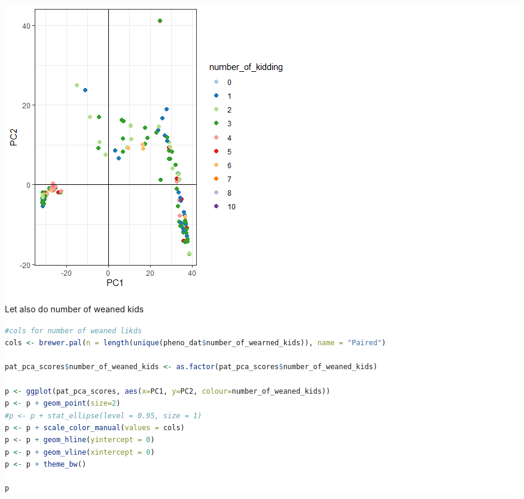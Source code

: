 ![](Pop-str-with-pheno-data_files/figure-gfm/unnamed-chunk-21-1.png)

Let also do number of weaned kids

``` r
#cols for number of weaned likds
cols <- brewer.pal(n = length(unique(pheno_dat$number_of_wearned_kids)), name = "Paired")

pat_pca_scores$number_of_weaned_kids <- as.factor(pat_pca_scores$number_of_weaned_kids)

p <- ggplot(pat_pca_scores, aes(x=PC1, y=PC2, colour=number_of_weaned_kids)) 
p <- p + geom_point(size=2)
#p <- p + stat_ellipse(level = 0.95, size = 1)
p <- p + scale_color_manual(values = cols) 
p <- p + geom_hline(yintercept = 0) 
p <- p + geom_vline(xintercept = 0) 
p <- p + theme_bw()

p
```
